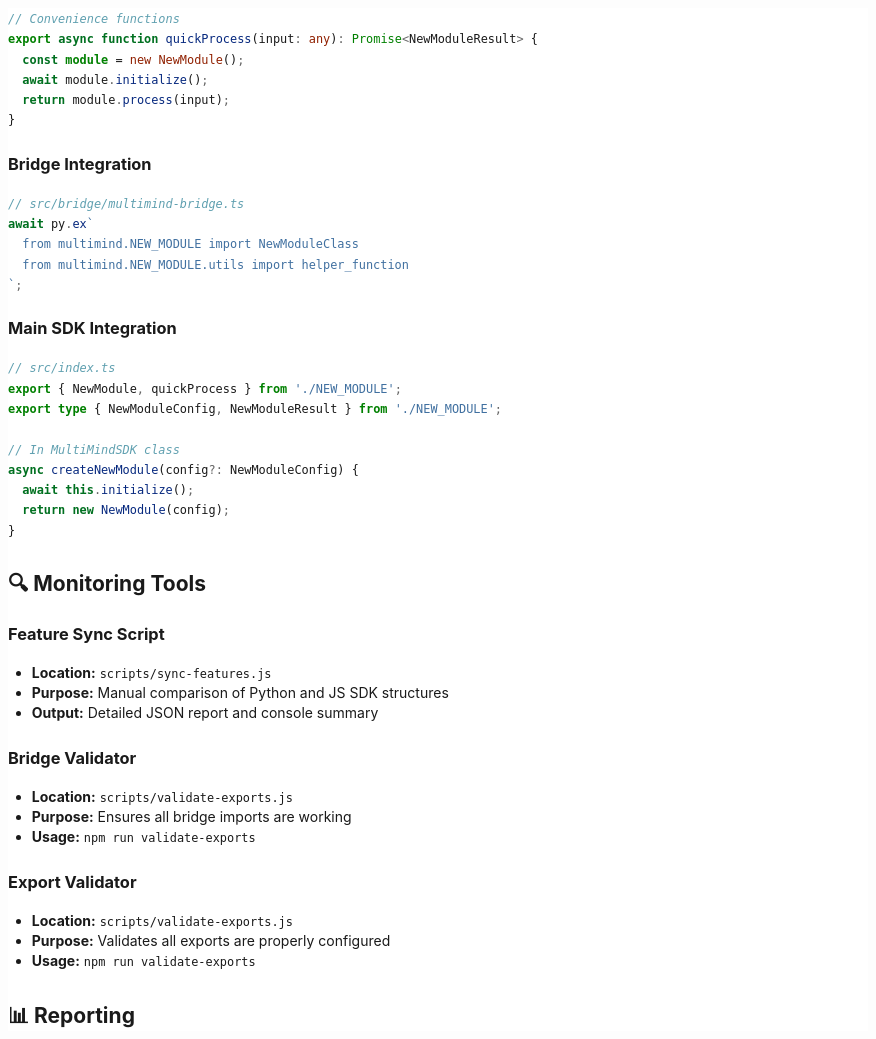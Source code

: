 ```typescript
// Convenience functions
export async function quickProcess(input: any): Promise<NewModuleResult> {
  const module = new NewModule();
  await module.initialize();
  return module.process(input);
}
```

### Bridge Integration
```typescript
// src/bridge/multimind-bridge.ts
await py.ex`
  from multimind.NEW_MODULE import NewModuleClass
  from multimind.NEW_MODULE.utils import helper_function
`;
```

### Main SDK Integration
```typescript
// src/index.ts
export { NewModule, quickProcess } from './NEW_MODULE';
export type { NewModuleConfig, NewModuleResult } from './NEW_MODULE';

// In MultiMindSDK class
async createNewModule(config?: NewModuleConfig) {
  await this.initialize();
  return new NewModule(config);
}
```

## 🔍 Monitoring Tools

### Feature Sync Script
- **Location:** `scripts/sync-features.js`
- **Purpose:** Manual comparison of Python and JS SDK structures
- **Output:** Detailed JSON report and console summary

### Bridge Validator
- **Location:** `scripts/validate-exports.js`
- **Purpose:** Ensures all bridge imports are working
- **Usage:** `npm run validate-exports`

### Export Validator
- **Location:** `scripts/validate-exports.js`
- **Purpose:** Validates all exports are properly configured
- **Usage:** `npm run validate-exports`

## 📊 Reporting
